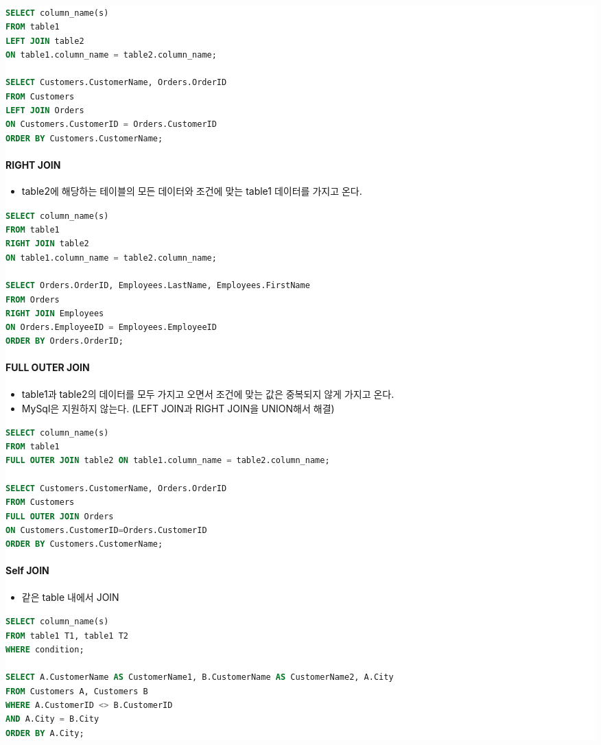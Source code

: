 ```sql
SELECT column_name(s)
FROM table1
LEFT JOIN table2 
ON table1.column_name = table2.column_name;

SELECT Customers.CustomerName, Orders.OrderID
FROM Customers
LEFT JOIN Orders 
ON Customers.CustomerID = Orders.CustomerID
ORDER BY Customers.CustomerName;
```

#### RIGHT JOIN

- table2에 해당하는 테이블의 모든 데이터와 조건에 맞는 table1 데이터를 가지고 온다.

```sql
SELECT column_name(s)
FROM table1
RIGHT JOIN table2 
ON table1.column_name = table2.column_name;

SELECT Orders.OrderID, Employees.LastName, Employees.FirstName
FROM Orders
RIGHT JOIN Employees 
ON Orders.EmployeeID = Employees.EmployeeID
ORDER BY Orders.OrderID;
```

#### FULL OUTER JOIN

- table1과 table2의 데이터를 모두 가지고 오면서 조건에 맞는 값은 중복되지 않게 가지고 온다.
- MySql은 지원하지 않는다. (LEFT JOIN과 RIGHT JOIN을 UNION해서 해결)

```sql
SELECT column_name(s)
FROM table1
FULL OUTER JOIN table2 ON table1.column_name = table2.column_name;

SELECT Customers.CustomerName, Orders.OrderID
FROM Customers
FULL OUTER JOIN Orders 
ON Customers.CustomerID=Orders.CustomerID
ORDER BY Customers.CustomerName;
```

#### Self JOIN

- 같은 table 내에서 JOIN

```sql
SELECT column_name(s)
FROM table1 T1, table1 T2
WHERE condition;

SELECT A.CustomerName AS CustomerName1, B.CustomerName AS CustomerName2, A.City
FROM Customers A, Customers B
WHERE A.CustomerID <> B.CustomerID
AND A.City = B.City 
ORDER BY A.City;
```
